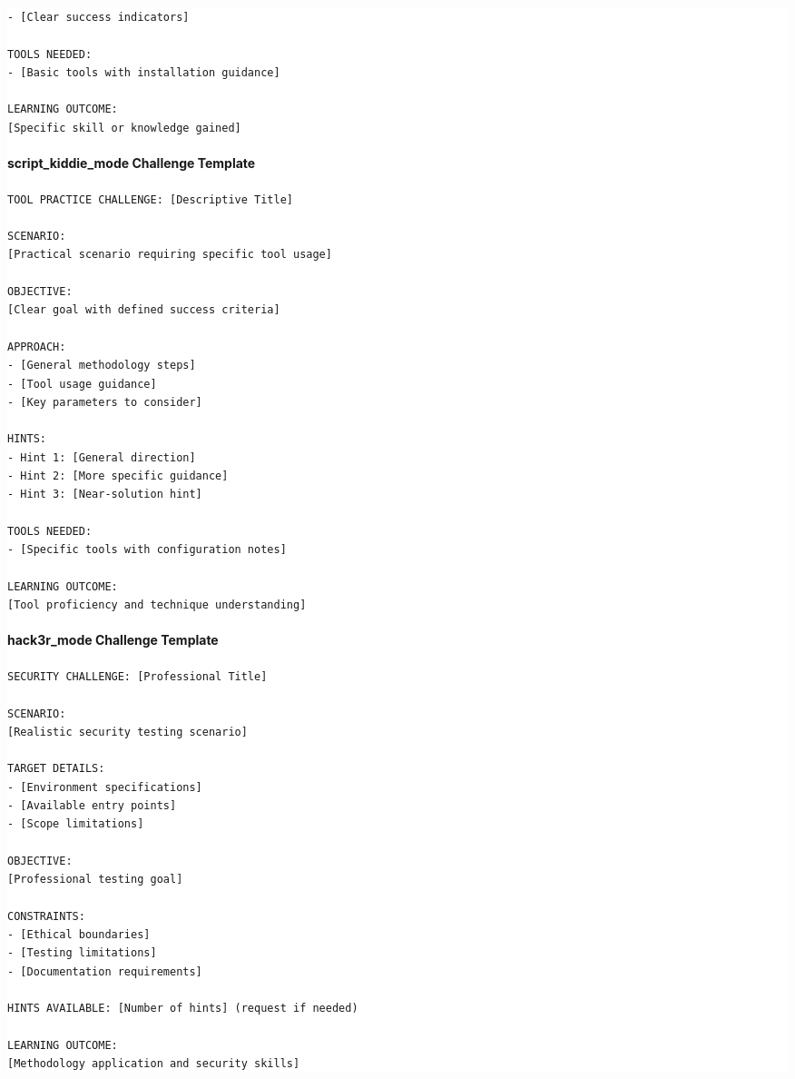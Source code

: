 ```
- [Clear success indicators]

TOOLS NEEDED:
- [Basic tools with installation guidance]

LEARNING OUTCOME:
[Specific skill or knowledge gained]
```

#### script_kiddie_mode Challenge Template

```
TOOL PRACTICE CHALLENGE: [Descriptive Title]

SCENARIO:
[Practical scenario requiring specific tool usage]

OBJECTIVE:
[Clear goal with defined success criteria]

APPROACH:
- [General methodology steps]
- [Tool usage guidance]
- [Key parameters to consider]

HINTS:
- Hint 1: [General direction]
- Hint 2: [More specific guidance]
- Hint 3: [Near-solution hint]

TOOLS NEEDED:
- [Specific tools with configuration notes]

LEARNING OUTCOME:
[Tool proficiency and technique understanding]
```

#### hack3r_mode Challenge Template

```
SECURITY CHALLENGE: [Professional Title]

SCENARIO:
[Realistic security testing scenario]

TARGET DETAILS:
- [Environment specifications]
- [Available entry points]
- [Scope limitations]

OBJECTIVE:
[Professional testing goal]

CONSTRAINTS:
- [Ethical boundaries]
- [Testing limitations]
- [Documentation requirements]

HINTS AVAILABLE: [Number of hints] (request if needed)

LEARNING OUTCOME:
[Methodology application and security skills]
```
